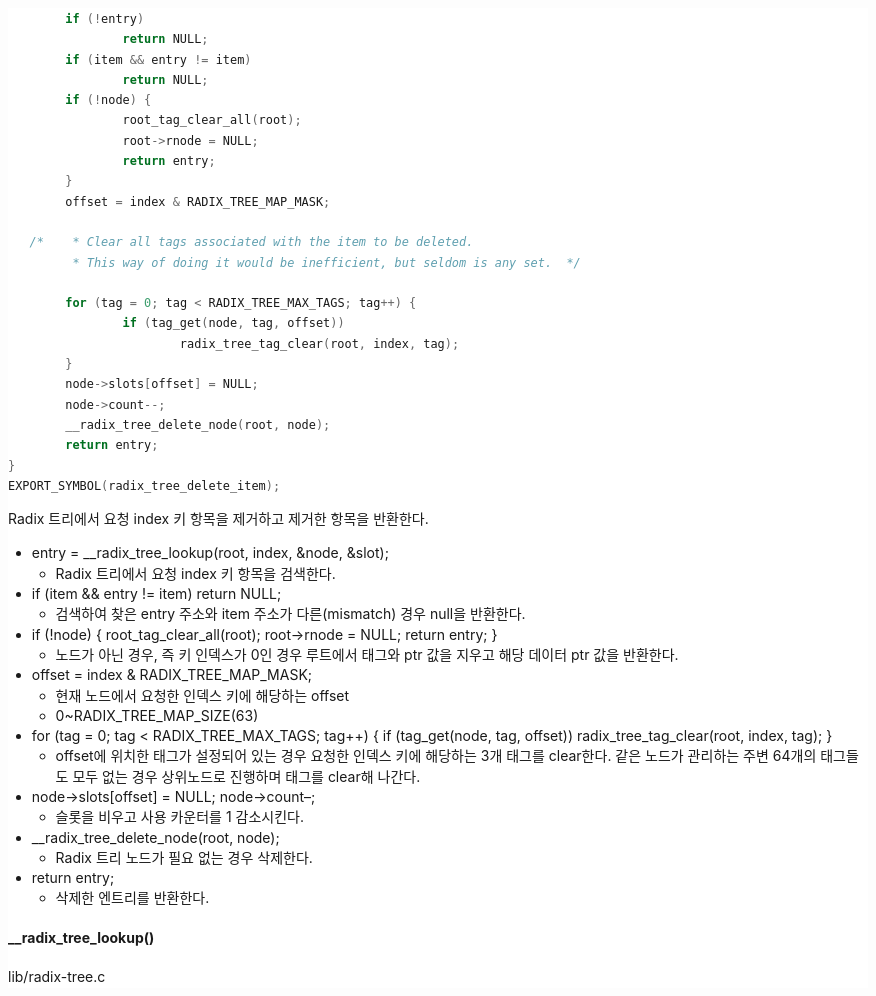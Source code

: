 ```c
        if (!entry)
                return NULL;
        if (item && entry != item)
                return NULL;
        if (!node) {
                root_tag_clear_all(root);
                root->rnode = NULL;
                return entry;
        }
        offset = index & RADIX_TREE_MAP_MASK;
    
   /*    * Clear all tags associated with the item to be deleted.
         * This way of doing it would be inefficient, but seldom is any set.  */
    
        for (tag = 0; tag < RADIX_TREE_MAX_TAGS; tag++) {
                if (tag_get(node, tag, offset))
                        radix_tree_tag_clear(root, index, tag);
        }
        node->slots[offset] = NULL;
        node->count--;
        __radix_tree_delete_node(root, node);
        return entry;
}
EXPORT_SYMBOL(radix_tree_delete_item);
```

Radix 트리에서 요청 index 키 항목을 제거하고 제거한 항목을 반환한다.

- entry = __radix_tree_lookup(root, index, &node, &slot);
  - Radix 트리에서 요청 index 키 항목을 검색한다.
- if (item && entry != item) return NULL;
  - 검색하여 찾은 entry 주소와 item 주소가 다른(mismatch) 경우 null을 반환한다.
- if (!node) { root_tag_clear_all(root); root->rnode = NULL; return entry; }
  - 노드가 아닌 경우, 즉 키 인덱스가 0인 경우 루트에서 태그와 ptr 값을 지우고 해당 데이터 ptr 값을 반환한다.
- offset = index & RADIX_TREE_MAP_MASK;
  - 현재 노드에서 요청한 인덱스 키에 해당하는 offset
  - 0~RADIX_TREE_MAP_SIZE(63)
- for (tag = 0; tag < RADIX_TREE_MAX_TAGS; tag++) { if (tag_get(node, tag, offset)) radix_tree_tag_clear(root, index, tag); }
  - offset에 위치한 태그가 설정되어 있는 경우 요청한 인덱스 키에 해당하는 3개 태그를 clear한다. 같은 노드가 관리하는 주변 64개의 태그들도 모두 없는 경우 상위노드로 진행하며 태그를 clear해 나간다.
- node->slots[offset] = NULL; node->count–;
  - 슬롯을 비우고 사용 카운터를 1 감소시킨다.
- __radix_tree_delete_node(root, node);
  - Radix 트리 노드가 필요 없는 경우 삭제한다.
- return entry;
  - 삭제한 엔트리를 반환한다.

 

#### __radix_tree_lookup()

lib/radix-tree.c
